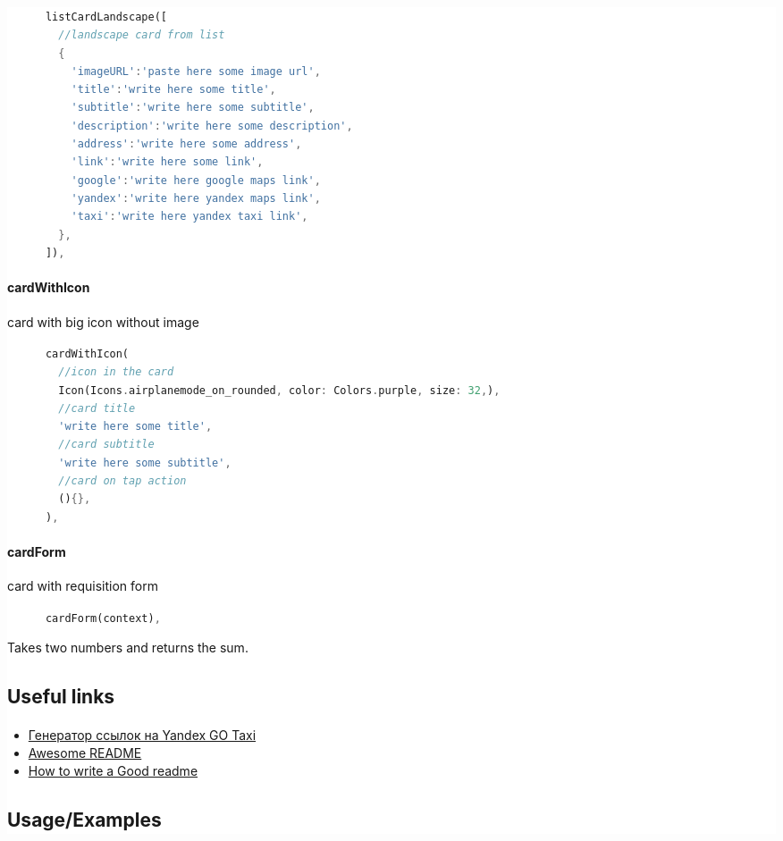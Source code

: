```dart
      listCardLandscape([
        //landscape card from list
        {
          'imageURL':'paste here some image url',
          'title':'write here some title',
          'subtitle':'write here some subtitle',
          'description':'write here some description',
          'address':'write here some address',
          'link':'write here some link',
          'google':'write here google maps link',
          'yandex':'write here yandex maps link',
          'taxi':'write here yandex taxi link',
        },
      ]),   
```

#### cardWithIcon

card with big icon without image

```dart
      cardWithIcon(
        //icon in the card
        Icon(Icons.airplanemode_on_rounded, color: Colors.purple, size: 32,),
        //card title
        'write here some title',
        //card subtitle
        'write here some subtitle',
        //card on tap action
        (){},
      ),  
```

#### cardForm

card with requisition form

```dart
      cardForm(context),
```


Takes two numbers and returns the sum.

  
## Useful links

 - [Генератор ссылок на Yandex GO Taxi](https://yandex.ru/dev/taxi/widgets/)
 - [Awesome README](https://github.com/matiassingers/awesome-readme)
 - [How to write a Good readme](https://bulldogjob.com/news/449-how-to-write-a-good-readme-for-your-github-project)

  
## Usage/Examples
